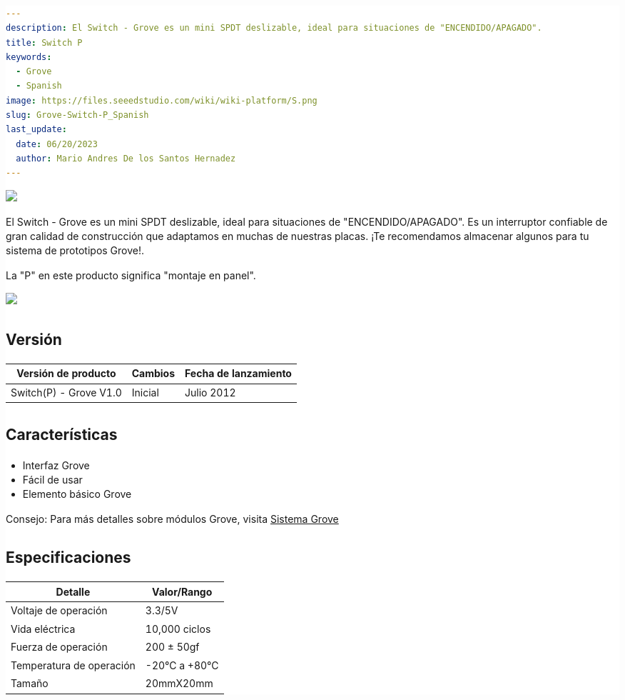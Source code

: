 ```yaml
---
description: El Switch - Grove es un mini SPDT deslizable, ideal para situaciones de "ENCENDIDO/APAGADO".
title: Switch P
keywords:
  - Grove
  - Spanish
image: https://files.seeedstudio.com/wiki/wiki-platform/S.png
slug: Grove-Switch-P_Spanish
last_update:
  date: 06/20/2023
  author: Mario Andres De los Santos Hernadez
---
```


![](https://github.com/SeeedDocument/Grove-Switch-P/raw/master/img/switch_p.jpg)

El Switch - Grove es un mini SPDT deslizable, ideal para situaciones de "ENCENDIDO/APAGADO". Es un interruptor confiable de gran calidad de construcción que adaptamos en muchas de nuestras placas. ¡Te recomendamos almacenar algunos para tu sistema de prototipos Grove!.

La "P" en este producto significa "montaje en panel".

<p style={{}}><a href="http://www.seeedstudio.com/Grove-Switch(P)-p-1252.html" target="_blank"><img src="https://github.com/SeeedDocument/wiki_english/raw/master/docs/images/get_one_now_small.png" width={200} height={38} border={0} /></a></p>

## Versión

| Versión de producto    | Cambios | Fecha de lanzamiento |
| ---------------------- | ------- | -------------------- |
| Switch(P) - Grove V1.0 | Inicial | Julio 2012           |

## Características

- Interfaz Grove
- Fácil de usar
- Elemento básico Grove

Consejo:
Para más detalles sobre módulos Grove, visita [Sistema Grove](https://wiki.seeedstudio.com/Grove_System/)

## Especificaciones

| Detalle                  | Valor/Rango   |
| ------------------------ | ------------- |
| Voltaje de operación     | 3.3/5V        |
| Vida eléctrica           | 10,000 ciclos |
| Fuerza de operación      | 200 ± 50gf    |
| Temperatura de operación | -20℃ a +80℃   |
| Tamaño                   | 20mmX20mm     |

